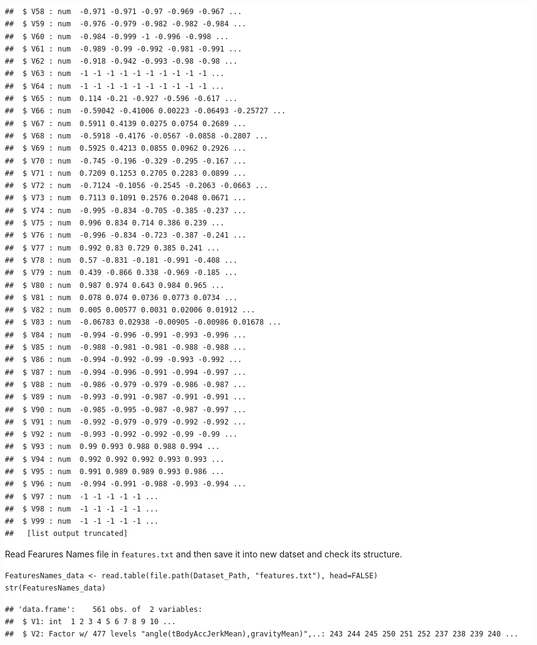 ```{r}
##  $ V58 : num  -0.971 -0.971 -0.97 -0.969 -0.967 ...
##  $ V59 : num  -0.976 -0.979 -0.982 -0.982 -0.984 ...
##  $ V60 : num  -0.984 -0.999 -1 -0.996 -0.998 ...
##  $ V61 : num  -0.989 -0.99 -0.992 -0.981 -0.991 ...
##  $ V62 : num  -0.918 -0.942 -0.993 -0.98 -0.98 ...
##  $ V63 : num  -1 -1 -1 -1 -1 -1 -1 -1 -1 -1 ...
##  $ V64 : num  -1 -1 -1 -1 -1 -1 -1 -1 -1 -1 ...
##  $ V65 : num  0.114 -0.21 -0.927 -0.596 -0.617 ...
##  $ V66 : num  -0.59042 -0.41006 0.00223 -0.06493 -0.25727 ...
##  $ V67 : num  0.5911 0.4139 0.0275 0.0754 0.2689 ...
##  $ V68 : num  -0.5918 -0.4176 -0.0567 -0.0858 -0.2807 ...
##  $ V69 : num  0.5925 0.4213 0.0855 0.0962 0.2926 ...
##  $ V70 : num  -0.745 -0.196 -0.329 -0.295 -0.167 ...
##  $ V71 : num  0.7209 0.1253 0.2705 0.2283 0.0899 ...
##  $ V72 : num  -0.7124 -0.1056 -0.2545 -0.2063 -0.0663 ...
##  $ V73 : num  0.7113 0.1091 0.2576 0.2048 0.0671 ...
##  $ V74 : num  -0.995 -0.834 -0.705 -0.385 -0.237 ...
##  $ V75 : num  0.996 0.834 0.714 0.386 0.239 ...
##  $ V76 : num  -0.996 -0.834 -0.723 -0.387 -0.241 ...
##  $ V77 : num  0.992 0.83 0.729 0.385 0.241 ...
##  $ V78 : num  0.57 -0.831 -0.181 -0.991 -0.408 ...
##  $ V79 : num  0.439 -0.866 0.338 -0.969 -0.185 ...
##  $ V80 : num  0.987 0.974 0.643 0.984 0.965 ...
##  $ V81 : num  0.078 0.074 0.0736 0.0773 0.0734 ...
##  $ V82 : num  0.005 0.00577 0.0031 0.02006 0.01912 ...
##  $ V83 : num  -0.06783 0.02938 -0.00905 -0.00986 0.01678 ...
##  $ V84 : num  -0.994 -0.996 -0.991 -0.993 -0.996 ...
##  $ V85 : num  -0.988 -0.981 -0.981 -0.988 -0.988 ...
##  $ V86 : num  -0.994 -0.992 -0.99 -0.993 -0.992 ...
##  $ V87 : num  -0.994 -0.996 -0.991 -0.994 -0.997 ...
##  $ V88 : num  -0.986 -0.979 -0.979 -0.986 -0.987 ...
##  $ V89 : num  -0.993 -0.991 -0.987 -0.991 -0.991 ...
##  $ V90 : num  -0.985 -0.995 -0.987 -0.987 -0.997 ...
##  $ V91 : num  -0.992 -0.979 -0.979 -0.992 -0.992 ...
##  $ V92 : num  -0.993 -0.992 -0.992 -0.99 -0.99 ...
##  $ V93 : num  0.99 0.993 0.988 0.988 0.994 ...
##  $ V94 : num  0.992 0.992 0.992 0.993 0.993 ...
##  $ V95 : num  0.991 0.989 0.989 0.993 0.986 ...
##  $ V96 : num  -0.994 -0.991 -0.988 -0.993 -0.994 ...
##  $ V97 : num  -1 -1 -1 -1 -1 ...
##  $ V98 : num  -1 -1 -1 -1 -1 ...
##  $ V99 : num  -1 -1 -1 -1 -1 ...
##   [list output truncated]
```

Read Fearures Names file in `features.txt` and then save it into new datset and check its structure.
```{r}
FeaturesNames_data <- read.table(file.path(Dataset_Path, "features.txt"), head=FALSE)
str(FeaturesNames_data)
```
```
## 'data.frame':    561 obs. of  2 variables:
##  $ V1: int  1 2 3 4 5 6 7 8 9 10 ...
##  $ V2: Factor w/ 477 levels "angle(tBodyAccJerkMean),gravityMean)",..: 243 244 245 250 251 252 237 238 239 240 ...
```
